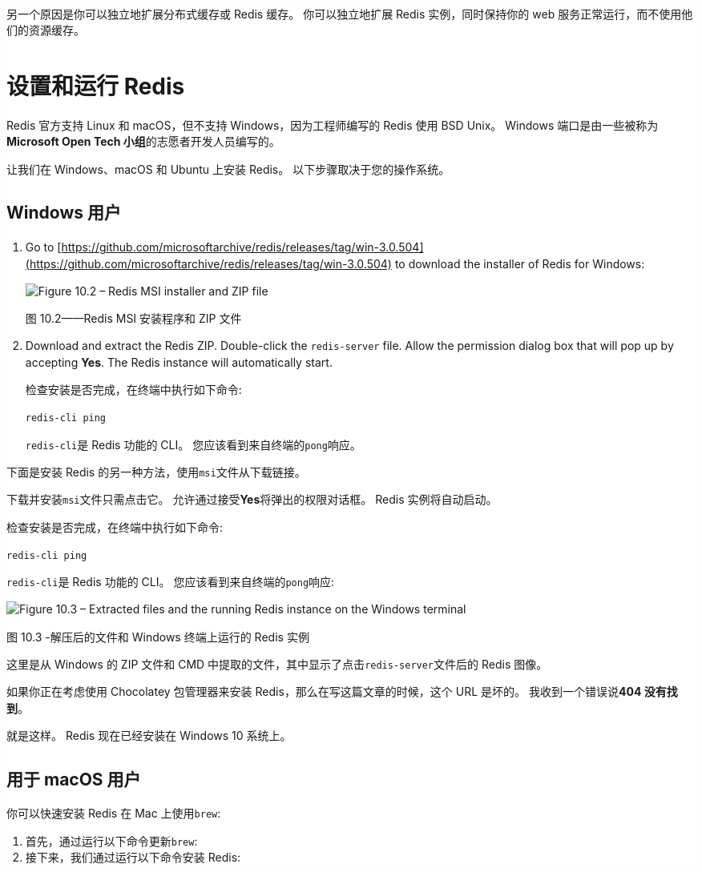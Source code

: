 另一个原因是你可以独立地扩展分布式缓存或 Redis 缓存。 你可以独立地扩展 Redis 实例，同时保持你的 web 服务正常运行，而不使用他们的资源缓存。

# 设置和运行 Redis

Redis 官方支持 Linux 和 macOS，但不支持 Windows，因为工程师编写的 Redis 使用 BSD Unix。 Windows 端口是由一些被称为**Microsoft Open Tech 小组**的志愿者开发人员编写的。

让我们在 Windows、macOS 和 Ubuntu 上安装 Redis。 以下步骤取决于您的操作系统。

## Windows 用户

1.  Go to [https://github.com/microsoftarchive/redis/releases/tag/win-3.0.504](https://github.com/microsoftarchive/redis/releases/tag/win-3.0.504) to download the installer of Redis for Windows:

    ![Figure 10.2 – Redis MSI installer and ZIP file ](image/Figure_10.2_B15970.jpg)

    图 10.2——Redis MSI 安装程序和 ZIP 文件

2.  Download and extract the Redis ZIP. Double-click the `redis-server` file. Allow the permission dialog box that will pop up by accepting **Yes**. The Redis instance will automatically start.

    检查安装是否完成，在终端中执行如下命令:

    ```
    redis-cli ping
    ```

    `redis-cli`是 Redis 功能的 CLI。 您应该看到来自终端的`pong`响应。

下面是安装 Redis 的另一种方法，使用`msi`文件从下载链接。

下载并安装`msi`文件只需点击它。 允许通过接受**Yes**将弹出的权限对话框。 Redis 实例将自动启动。

检查安装是否完成，在终端中执行如下命令:

```
redis-cli ping
```

`redis-cli`是 Redis 功能的 CLI。 您应该看到来自终端的`pong`响应:

![Figure 10.3 – Extracted files and the running Redis instance on the Windows terminal ](image/Figure_10.3_B15970.jpg)

图 10.3 -解压后的文件和 Windows 终端上运行的 Redis 实例

这里是从 Windows 的 ZIP 文件和 CMD 中提取的文件，其中显示了点击`redis-server`文件后的 Redis 图像。

如果你正在考虑使用 Chocolatey 包管理器来安装 Redis，那么在写这篇文章的时候，这个 URL 是坏的。 我收到一个错误说**404 没有找到**。

就是这样。 Redis 现在已经安装在 Windows 10 系统上。

## 用于 macOS 用户

你可以快速安装 Redis 在 Mac 上使用`brew`:

1.  首先，通过运行以下命令更新`brew`:
2.  接下来，我们通过运行以下命令安装 Redis:
